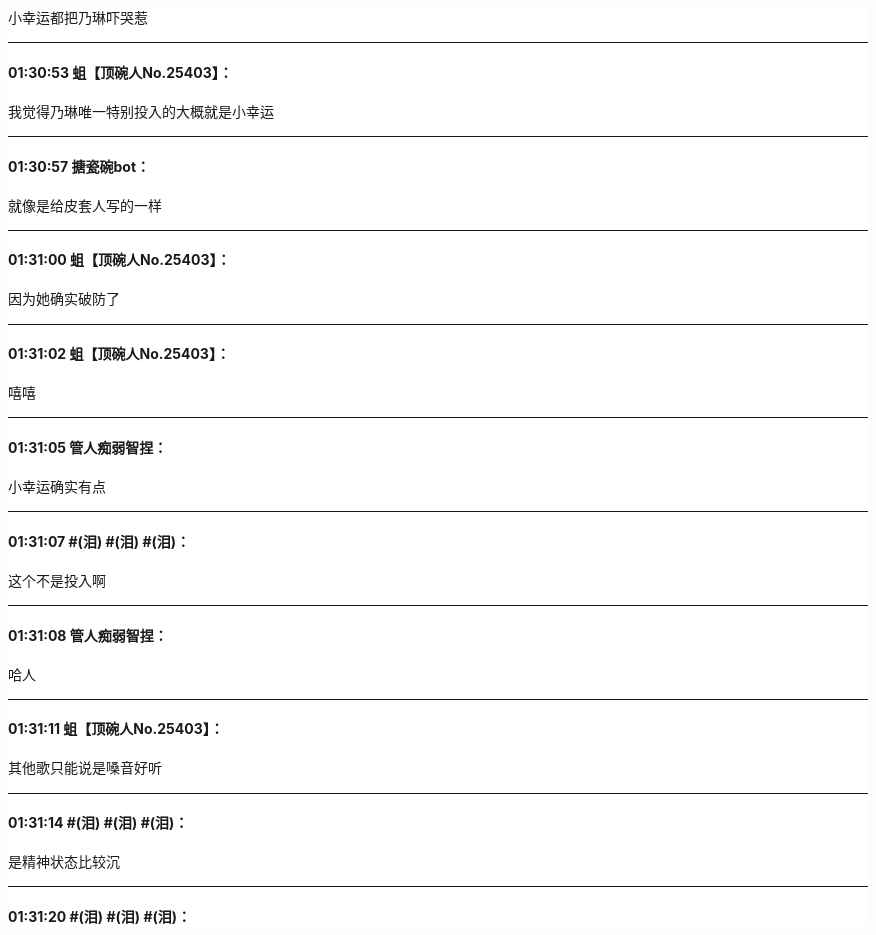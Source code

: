 小幸运都把乃琳吓哭惹

*****

#### 01:30:53  蛆【顶碗人No.25403】：

我觉得乃琳唯一特别投入的大概就是小幸运

*****

#### 01:30:57  搪瓷碗bot：

就像是给皮套人写的一样

*****

#### 01:31:00  蛆【顶碗人No.25403】：

因为她确实破防了

*****

#### 01:31:02  蛆【顶碗人No.25403】：

嘻嘻

*****

#### 01:31:05  管人痴弱智捏：

小幸运确实有点

*****

#### 01:31:07  #(泪) #(泪) #(泪)：

这个不是投入啊

*****

#### 01:31:08  管人痴弱智捏：

哈人

*****

#### 01:31:11  蛆【顶碗人No.25403】：

其他歌只能说是嗓音好听

*****

#### 01:31:14  #(泪) #(泪) #(泪)：

是精神状态比较沉

*****

#### 01:31:20  #(泪) #(泪) #(泪)：
